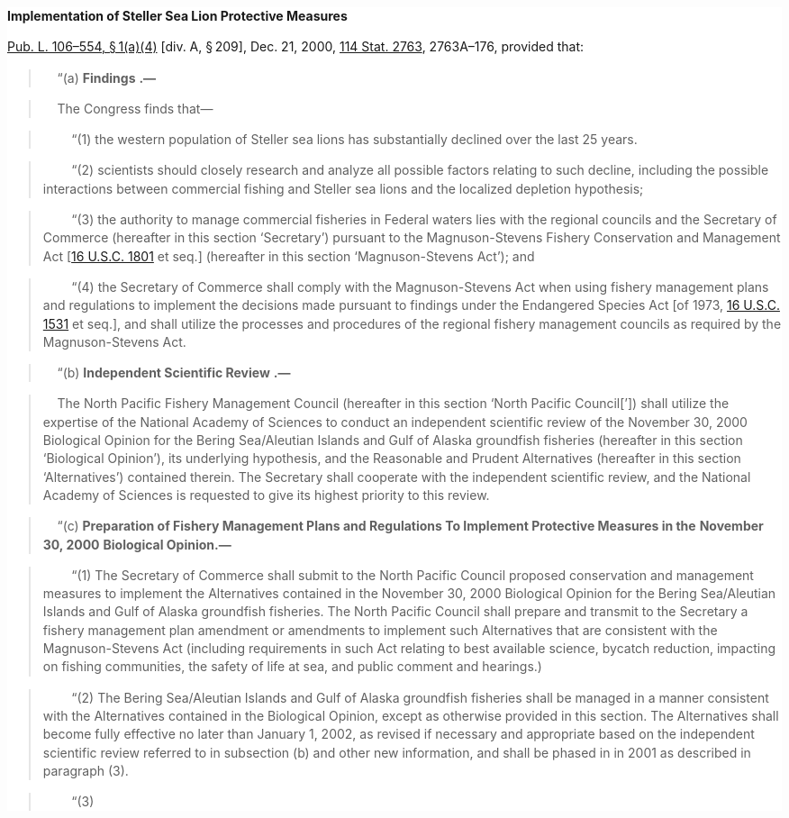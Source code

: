  __Implementation of Steller Sea Lion Protective Measures__ 

[Pub. L. 106–554, § 1(a)(4)][/us/pl/106/554/s1/a/4] \[div. A, § 209\], Dec. 21, 2000, [114 Stat. 2763][/us/stat/114/2763], 2763A–176, provided that:

>     “(a)  __Findings__  __.—__ 

>     The Congress finds that—

>         “(1) the western population of Steller sea lions has substantially declined over the last 25 years.

>         “(2) scientists should closely research and analyze all possible factors relating to such decline, including the possible interactions between commercial fishing and Steller sea lions and the localized depletion hypothesis;

>         “(3) the authority to manage commercial fisheries in Federal waters lies with the regional councils and the Secretary of Commerce (hereafter in this section ‘Secretary’) pursuant to the Magnuson-Stevens Fishery Conservation and Management Act \[[16 U.S.C. 1801][/us/usc/t16/s1801] et seq.\] (hereafter in this section ‘Magnuson-Stevens Act’); and

>         “(4) the Secretary of Commerce shall comply with the Magnuson-Stevens Act when using fishery management plans and regulations to implement the decisions made pursuant to findings under the Endangered Species Act \[of 1973, [16 U.S.C. 1531][/us/usc/t16/s1531] et seq.\], and shall utilize the processes and procedures of the regional fishery management councils as required by the Magnuson-Stevens Act.

>     “(b)  __Independent Scientific Review__  __.—__ 

>     The North Pacific Fishery Management Council (hereafter in this section ‘North Pacific Council\[’\]) shall utilize the expertise of the National Academy of Sciences to conduct an independent scientific review of the November 30, 2000 Biological Opinion for the Bering Sea/Aleutian Islands and Gulf of Alaska groundfish fisheries (hereafter in this section ‘Biological Opinion’), its underlying hypothesis, and the Reasonable and Prudent Alternatives (hereafter in this section ‘Alternatives’) contained therein. The Secretary shall cooperate with the independent scientific review, and the National Academy of Sciences is requested to give its highest priority to this review.

>     “(c) __Preparation of Fishery Management Plans and Regulations To Implement Protective Measures in the__  __November 30, 2000__  __Biological Opinion.—__ 

>         “(1) The Secretary of Commerce shall submit to the North Pacific Council proposed conservation and management measures to implement the Alternatives contained in the November 30, 2000 Biological Opinion for the Bering Sea/Aleutian Islands and Gulf of Alaska groundfish fisheries. The North Pacific Council shall prepare and transmit to the Secretary a fishery management plan amendment or amendments to implement such Alternatives that are consistent with the Magnuson-Stevens Act (including requirements in such Act relating to best available science, bycatch reduction, impacting on fishing communities, the safety of life at sea, and public comment and hearings.)

>         “(2) The Bering Sea/Aleutian Islands and Gulf of Alaska groundfish fisheries shall be managed in a manner consistent with the Alternatives contained in the Biological Opinion, except as otherwise provided in this section. The Alternatives shall become fully effective no later than January 1, 2002, as revised if necessary and appropriate based on the independent scientific review referred to in subsection (b) and other new information, and shall be phased in in 2001 as described in paragraph (3).

>         “(3)


[/us/pl/94/265/s301]: https://publicdocs.github.io/go/links?ns=uslm&ref=%2Fus%2Fpl%2F94%2F265%2Fs301
[/us/stat/90/346]: https://publicdocs.github.io/go/links?ns=uslm&ref=%2Fus%2Fstat%2F90%2F346
[/us/pl/97/453/s4]: https://publicdocs.github.io/go/links?ns=uslm&ref=%2Fus%2Fpl%2F97%2F453%2Fs4
[/us/stat/96/2484]: https://publicdocs.github.io/go/links?ns=uslm&ref=%2Fus%2Fstat%2F96%2F2484
[/us/pl/98/623/s404/3]: https://publicdocs.github.io/go/links?ns=uslm&ref=%2Fus%2Fpl%2F98%2F623%2Fs404%2F3
[/us/stat/98/3408]: https://publicdocs.github.io/go/links?ns=uslm&ref=%2Fus%2Fstat%2F98%2F3408
[/us/pl/104/297/s106]: https://publicdocs.github.io/go/links?ns=uslm&ref=%2Fus%2Fpl%2F104%2F297%2Fs106
[/us/stat/110/3570]: https://publicdocs.github.io/go/links?ns=uslm&ref=%2Fus%2Fstat%2F110%2F3570
[/us/pl/109/479/s101/a]: https://publicdocs.github.io/go/links?ns=uslm&ref=%2Fus%2Fpl%2F109%2F479%2Fs101%2Fa
[/us/stat/120/3579]: https://publicdocs.github.io/go/links?ns=uslm&ref=%2Fus%2Fstat%2F120%2F3579
[/us/pl/94/265]: https://publicdocs.github.io/go/links?ns=uslm&ref=%2Fus%2Fpl%2F94%2F265
[/us/stat/90/331]: https://publicdocs.github.io/go/links?ns=uslm&ref=%2Fus%2Fstat%2F90%2F331
[/us/usc/t16/s1801]: https://publicdocs.github.io/go/links?ns=uslm&ref=%2Fus%2Fusc%2Ft16%2Fs1801
[/us/pl/109/479]: https://publicdocs.github.io/go/links?ns=uslm&ref=%2Fus%2Fpl%2F109%2F479
[/us/pl/104/297/s106/a]: https://publicdocs.github.io/go/links?ns=uslm&ref=%2Fus%2Fpl%2F104%2F297%2Fs106%2Fa
[/us/pl/104/297/s106/b]: https://publicdocs.github.io/go/links?ns=uslm&ref=%2Fus%2Fpl%2F104%2F297%2Fs106%2Fb
[/us/pl/98/623]: https://publicdocs.github.io/go/links?ns=uslm&ref=%2Fus%2Fpl%2F98%2F623
[/us/pl/97/453]: https://publicdocs.github.io/go/links?ns=uslm&ref=%2Fus%2Fpl%2F97%2F453
[/us/pl/105/146/s1]: https://publicdocs.github.io/go/links?ns=uslm&ref=%2Fus%2Fpl%2F105%2F146%2Fs1
[/us/stat/111/2672]: https://publicdocs.github.io/go/links?ns=uslm&ref=%2Fus%2Fstat%2F111%2F2672
[/us/usc/t16/s757g]: https://publicdocs.github.io/go/links?ns=uslm&ref=%2Fus%2Fusc%2Ft16%2Fs757g
[/us/usc/t16/s668dd]: https://publicdocs.github.io/go/links?ns=uslm&ref=%2Fus%2Fusc%2Ft16%2Fs668dd
[/us/pl/111/335]: https://publicdocs.github.io/go/links?ns=uslm&ref=%2Fus%2Fpl%2F111%2F335
[/us/stat/124/3583]: https://publicdocs.github.io/go/links?ns=uslm&ref=%2Fus%2Fstat%2F124%2F3583
[/us/usc/t16/s1858]: https://publicdocs.github.io/go/links?ns=uslm&ref=%2Fus%2Fusc%2Ft16%2Fs1858
[/us/usc/t16/s1855/i]: https://publicdocs.github.io/go/links?ns=uslm&ref=%2Fus%2Fusc%2Ft16%2Fs1855%2Fi
[/us/usc/t16/s1801]: https://publicdocs.github.io/go/links?ns=uslm&ref=%2Fus%2Fusc%2Ft16%2Fs1801
[/us/usc/t16/s1851/a]: https://publicdocs.github.io/go/links?ns=uslm&ref=%2Fus%2Fusc%2Ft16%2Fs1851%2Fa
[/us/usc/t16/s1853a/i]: https://publicdocs.github.io/go/links?ns=uslm&ref=%2Fus%2Fusc%2Ft16%2Fs1853a%2Fi
[/us/pl/109/479]: https://publicdocs.github.io/go/links?ns=uslm&ref=%2Fus%2Fpl%2F109%2F479
[/us/usc/t16/s1854/d/2]: https://publicdocs.github.io/go/links?ns=uslm&ref=%2Fus%2Fusc%2Ft16%2Fs1854%2Fd%2F2
[/us/usc/t16/s1855/i]: https://publicdocs.github.io/go/links?ns=uslm&ref=%2Fus%2Fusc%2Ft16%2Fs1855%2Fi
[/us/pl/108/447]: https://publicdocs.github.io/go/links?ns=uslm&ref=%2Fus%2Fpl%2F108%2F447
[/us/stat/118/2886]: https://publicdocs.github.io/go/links?ns=uslm&ref=%2Fus%2Fstat%2F118%2F2886
[/us/usc/t16/s1852/a/1/G]: https://publicdocs.github.io/go/links?ns=uslm&ref=%2Fus%2Fusc%2Ft16%2Fs1852%2Fa%2F1%2FG
[/us/pl/108/447]: https://publicdocs.github.io/go/links?ns=uslm&ref=%2Fus%2Fpl%2F108%2F447
[/us/stat/118/2886]: https://publicdocs.github.io/go/links?ns=uslm&ref=%2Fus%2Fstat%2F118%2F2886
[/us/usc/t16/s1801]: https://publicdocs.github.io/go/links?ns=uslm&ref=%2Fus%2Fusc%2Ft16%2Fs1801
[/us/pl/108/199/s802]: https://publicdocs.github.io/go/links?ns=uslm&ref=%2Fus%2Fpl%2F108%2F199%2Fs802
[/us/stat/118/110]: https://publicdocs.github.io/go/links?ns=uslm&ref=%2Fus%2Fstat%2F118%2F110
[/us/pl/109/479/s218]: https://publicdocs.github.io/go/links?ns=uslm&ref=%2Fus%2Fpl%2F109%2F479%2Fs218
[/us/stat/120/3621]: https://publicdocs.github.io/go/links?ns=uslm&ref=%2Fus%2Fstat%2F120%2F3621
[/us/pl/106/554/s1/a/4]: https://publicdocs.github.io/go/links?ns=uslm&ref=%2Fus%2Fpl%2F106%2F554%2Fs1%2Fa%2F4
[/us/stat/114/2763]: https://publicdocs.github.io/go/links?ns=uslm&ref=%2Fus%2Fstat%2F114%2F2763
[/us/usc/t16/s1801]: https://publicdocs.github.io/go/links?ns=uslm&ref=%2Fus%2Fusc%2Ft16%2Fs1801
[/us/usc/t16/s1531]: https://publicdocs.github.io/go/links?ns=uslm&ref=%2Fus%2Fusc%2Ft16%2Fs1531
[/us/pl/105/277/s101/b]: https://publicdocs.github.io/go/links?ns=uslm&ref=%2Fus%2Fpl%2F105%2F277%2Fs101%2Fb
[/us/stat/112/2681-50]: https://publicdocs.github.io/go/links?ns=uslm&ref=%2Fus%2Fstat%2F112%2F2681-50
[/us/pl/106/31/s3025]: https://publicdocs.github.io/go/links?ns=uslm&ref=%2Fus%2Fpl%2F106%2F31%2Fs3025
[/us/stat/113/100]: https://publicdocs.github.io/go/links?ns=uslm&ref=%2Fus%2Fstat%2F113%2F100
[/us/usc/t16/s1801]: https://publicdocs.github.io/go/links?ns=uslm&ref=%2Fus%2Fusc%2Ft16%2Fs1801
[/us/pl/108/199/s803]: https://publicdocs.github.io/go/links?ns=uslm&ref=%2Fus%2Fpl%2F108%2F199%2Fs803
[/us/stat/118/110]: https://publicdocs.github.io/go/links?ns=uslm&ref=%2Fus%2Fstat%2F118%2F110
[/us/usc/t43/s1601]: https://publicdocs.github.io/go/links?ns=uslm&ref=%2Fus%2Fusc%2Ft43%2Fs1601
[/us/usc/t16/s1857]: https://publicdocs.github.io/go/links?ns=uslm&ref=%2Fus%2Fusc%2Ft16%2Fs1857
[/us/usc/t16/s1858]: https://publicdocs.github.io/go/links?ns=uslm&ref=%2Fus%2Fusc%2Ft16%2Fs1858
[/us/pl/105/277]: https://publicdocs.github.io/go/links?ns=uslm&ref=%2Fus%2Fpl%2F105%2F277
[/us/pl/105/277]: https://publicdocs.github.io/go/links?ns=uslm&ref=%2Fus%2Fpl%2F105%2F277
[/us/usc/t16/s1801]: https://publicdocs.github.io/go/links?ns=uslm&ref=%2Fus%2Fusc%2Ft16%2Fs1801
[/us/usc/t16/s1801]: https://publicdocs.github.io/go/links?ns=uslm&ref=%2Fus%2Fusc%2Ft16%2Fs1801
[/us/pl/105/277]: https://publicdocs.github.io/go/links?ns=uslm&ref=%2Fus%2Fpl%2F105%2F277
[/us/stat/112/2681-621]: https://publicdocs.github.io/go/links?ns=uslm&ref=%2Fus%2Fstat%2F112%2F2681-621
[/us/pl/106/31/s3027/a/2]: https://publicdocs.github.io/go/links?ns=uslm&ref=%2Fus%2Fpl%2F106%2F31%2Fs3027%2Fa%2F2
[/us/stat/113/101]: https://publicdocs.github.io/go/links?ns=uslm&ref=%2Fus%2Fstat%2F113%2F101
[/us/pl/107/20/s2202/e/1]: https://publicdocs.github.io/go/links?ns=uslm&ref=%2Fus%2Fpl%2F107%2F20%2Fs2202%2Fe%2F1
[/us/stat/115/170]: https://publicdocs.github.io/go/links?ns=uslm&ref=%2Fus%2Fstat%2F115%2F170
[/us/pl/107/77/s211]: https://publicdocs.github.io/go/links?ns=uslm&ref=%2Fus%2Fpl%2F107%2F77%2Fs211
[/us/stat/115/779]: https://publicdocs.github.io/go/links?ns=uslm&ref=%2Fus%2Fstat%2F115%2F779
[/us/pl/107/206/s1103]: https://publicdocs.github.io/go/links?ns=uslm&ref=%2Fus%2Fpl%2F107%2F206%2Fs1103
[/us/stat/116/884]: https://publicdocs.github.io/go/links?ns=uslm&ref=%2Fus%2Fstat%2F116%2F884
[/us/pl/111/281/s602/b/1]: https://publicdocs.github.io/go/links?ns=uslm&ref=%2Fus%2Fpl%2F111%2F281%2Fs602%2Fb%2F1
[/us/stat/124/2960]: https://publicdocs.github.io/go/links?ns=uslm&ref=%2Fus%2Fstat%2F124%2F2960
[/us/usc/t16/s1801]: https://publicdocs.github.io/go/links?ns=uslm&ref=%2Fus%2Fusc%2Ft16%2Fs1801
[/us/usc/t16/s1852/a/1/G]: https://publicdocs.github.io/go/links?ns=uslm&ref=%2Fus%2Fusc%2Ft16%2Fs1852%2Fa%2F1%2FG
[/us/usc/t16/s1855/i]: https://publicdocs.github.io/go/links?ns=uslm&ref=%2Fus%2Fusc%2Ft16%2Fs1855%2Fi
[/us/usc/t46/s53735]: https://publicdocs.github.io/go/links?ns=uslm&ref=%2Fus%2Fusc%2Ft46%2Fs53735
[/us/usc/t16/s1861a]: https://publicdocs.github.io/go/links?ns=uslm&ref=%2Fus%2Fusc%2Ft16%2Fs1861a
[/us/usc/t16/s1854/d]: https://publicdocs.github.io/go/links?ns=uslm&ref=%2Fus%2Fusc%2Ft16%2Fs1854%2Fd
[/us/usc/t16/s1861a/d/2/C]: https://publicdocs.github.io/go/links?ns=uslm&ref=%2Fus%2Fusc%2Ft16%2Fs1861a%2Fd%2F2%2FC
[/us/usc/t16/s1861a/c/1/B]: https://publicdocs.github.io/go/links?ns=uslm&ref=%2Fus%2Fusc%2Ft16%2Fs1861a%2Fc%2F1%2FB
[/us/usc/t16/s1802]: https://publicdocs.github.io/go/links?ns=uslm&ref=%2Fus%2Fusc%2Ft16%2Fs1802
[/us/usc/t46/s53735]: https://publicdocs.github.io/go/links?ns=uslm&ref=%2Fus%2Fusc%2Ft46%2Fs53735
[/us/usc/t46/s53735/c/4]: https://publicdocs.github.io/go/links?ns=uslm&ref=%2Fus%2Fusc%2Ft46%2Fs53735%2Fc%2F4
[/us/usc/t16/s1861a]: https://publicdocs.github.io/go/links?ns=uslm&ref=%2Fus%2Fusc%2Ft16%2Fs1861a
[/us/usc/t46/s53735]: https://publicdocs.github.io/go/links?ns=uslm&ref=%2Fus%2Fusc%2Ft46%2Fs53735
[/us/pl/100/239]: https://publicdocs.github.io/go/links?ns=uslm&ref=%2Fus%2Fpl%2F100%2F239
[/us/usc/t46/s12108]: https://publicdocs.github.io/go/links?ns=uslm&ref=%2Fus%2Fusc%2Ft46%2Fs12108
[/us/usc/t46/s12113]: https://publicdocs.github.io/go/links?ns=uslm&ref=%2Fus%2Fusc%2Ft46%2Fs12113
[/us/usc/t46/s12113]: https://publicdocs.github.io/go/links?ns=uslm&ref=%2Fus%2Fusc%2Ft46%2Fs12113
[/us/usc/t16/s1801]: https://publicdocs.github.io/go/links?ns=uslm&ref=%2Fus%2Fusc%2Ft16%2Fs1801
[/us/usc/t46/s12113]: https://publicdocs.github.io/go/links?ns=uslm&ref=%2Fus%2Fusc%2Ft46%2Fs12113
[/us/usc/t46/s12113]: https://publicdocs.github.io/go/links?ns=uslm&ref=%2Fus%2Fusc%2Ft46%2Fs12113
[/us/usc/t16/s1852/a]: https://publicdocs.github.io/go/links?ns=uslm&ref=%2Fus%2Fusc%2Ft16%2Fs1852%2Fa
[/us/usc/t46/s12113]: https://publicdocs.github.io/go/links?ns=uslm&ref=%2Fus%2Fusc%2Ft46%2Fs12113
[/us/act/1934-06-25/s1]: https://publicdocs.github.io/go/links?ns=uslm&ref=%2Fus%2Fact%2F1934-06-25%2Fs1
[/us/usc/t15/s521]: https://publicdocs.github.io/go/links?ns=uslm&ref=%2Fus%2Fusc%2Ft15%2Fs521
[/us/usc/t16/s1881a]: https://publicdocs.github.io/go/links?ns=uslm&ref=%2Fus%2Fusc%2Ft16%2Fs1881a
[/us/usc/t16/s1852/a/1]: https://publicdocs.github.io/go/links?ns=uslm&ref=%2Fus%2Fusc%2Ft16%2Fs1852%2Fa%2F1
[/us/usc/t16/s1853]: https://publicdocs.github.io/go/links?ns=uslm&ref=%2Fus%2Fusc%2Ft16%2Fs1853
[/us/act/1934-06-25/s1]: https://publicdocs.github.io/go/links?ns=uslm&ref=%2Fus%2Fact%2F1934-06-25%2Fs1